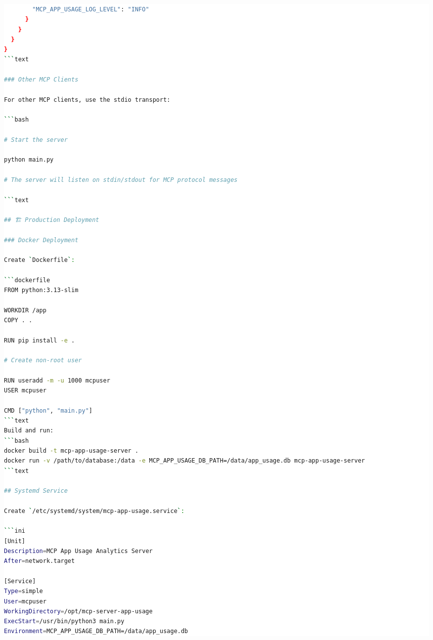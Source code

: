 ```bash
        "MCP_APP_USAGE_LOG_LEVEL": "INFO"
      }
    }
  }
}
```text

### Other MCP Clients

For other MCP clients, use the stdio transport:

```bash

# Start the server

python main.py

# The server will listen on stdin/stdout for MCP protocol messages

```text

## 🏗️ Production Deployment

### Docker Deployment

Create `Dockerfile`:

```dockerfile
FROM python:3.13-slim

WORKDIR /app
COPY . .

RUN pip install -e .

# Create non-root user

RUN useradd -m -u 1000 mcpuser
USER mcpuser

CMD ["python", "main.py"]
```text
Build and run:
```bash
docker build -t mcp-app-usage-server .
docker run -v /path/to/database:/data -e MCP_APP_USAGE_DB_PATH=/data/app_usage.db mcp-app-usage-server
```text

## Systemd Service

Create `/etc/systemd/system/mcp-app-usage.service`:

```ini
[Unit]
Description=MCP App Usage Analytics Server
After=network.target

[Service]
Type=simple
User=mcpuser
WorkingDirectory=/opt/mcp-server-app-usage
ExecStart=/usr/bin/python3 main.py
Environment=MCP_APP_USAGE_DB_PATH=/data/app_usage.db
```